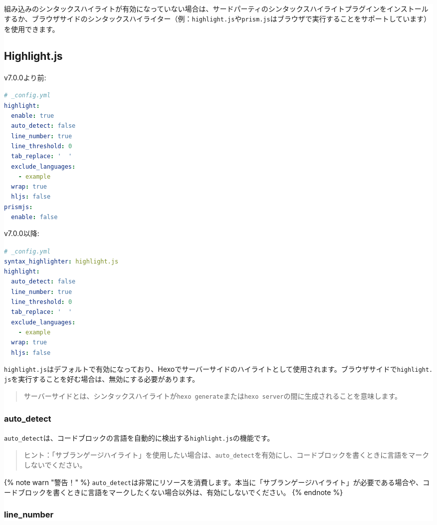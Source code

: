 組み込みのシンタックスハイライトが有効になっていない場合は、サードパーティのシンタックスハイライトプラグインをインストールするか、ブラウザサイドのシンタックスハイライター（例：`highlight.js`や`prism.js`はブラウザで実行することをサポートしています）を使用できます。

## Highlight.js

v7.0.0より前:

```yaml
# _config.yml
highlight:
  enable: true
  auto_detect: false
  line_number: true
  line_threshold: 0
  tab_replace: '  '
  exclude_languages:
    - example
  wrap: true
  hljs: false
prismjs:
  enable: false
```

v7.0.0以降:

```yaml
# _config.yml
syntax_highlighter: highlight.js
highlight:
  auto_detect: false
  line_number: true
  line_threshold: 0
  tab_replace: '  '
  exclude_languages:
    - example
  wrap: true
  hljs: false
```

`highlight.js`はデフォルトで有効になっており、Hexoでサーバーサイドのハイライトとして使用されます。ブラウザサイドで`highlight.js`を実行することを好む場合は、無効にする必要があります。

> サーバーサイドとは、シンタックスハイライトが`hexo generate`または`hexo server`の間に生成されることを意味します。

### auto_detect

`auto_detect`は、コードブロックの言語を自動的に検出する`highlight.js`の機能です。

> ヒント：「サブランゲージハイライト」を使用したい場合は、`auto_detect`を有効にし、コードブロックを書くときに言語をマークしないでください。

{% note warn "警告！" %}
`auto_detect`は非常にリソースを消費します。本当に「サブランゲージハイライト」が必要である場合や、コードブロックを書くときに言語をマークしたくない場合以外は、有効にしないでください。
{% endnote %}

### line_number
